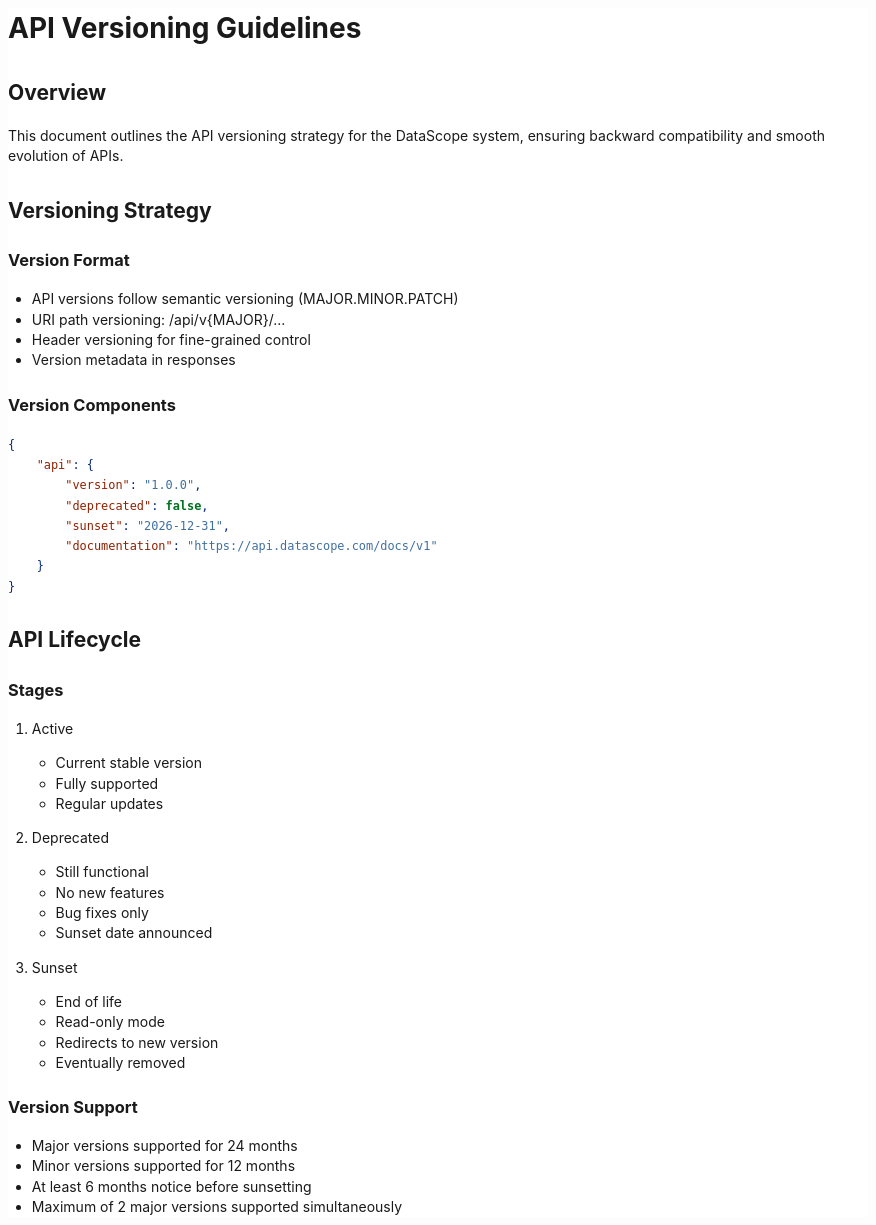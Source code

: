 # API Versioning Guidelines

## Overview
This document outlines the API versioning strategy for the DataScope system, ensuring backward compatibility and smooth evolution of APIs.

## Versioning Strategy

### Version Format
- API versions follow semantic versioning (MAJOR.MINOR.PATCH)
- URI path versioning: /api/v{MAJOR}/...
- Header versioning for fine-grained control
- Version metadata in responses

### Version Components
```json
{
    "api": {
        "version": "1.0.0",
        "deprecated": false,
        "sunset": "2026-12-31",
        "documentation": "https://api.datascope.com/docs/v1"
    }
}
```

## API Lifecycle

### Stages
1. Active
   - Current stable version
   - Fully supported
   - Regular updates

2. Deprecated
   - Still functional
   - No new features
   - Bug fixes only
   - Sunset date announced

3. Sunset
   - End of life
   - Read-only mode
   - Redirects to new version
   - Eventually removed

### Version Support
- Major versions supported for 24 months
- Minor versions supported for 12 months
- At least 6 months notice before sunsetting
- Maximum of 2 major versions supported simultaneously
